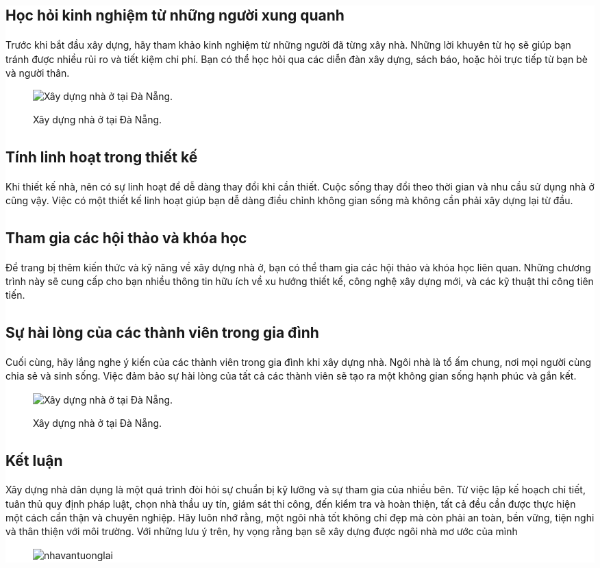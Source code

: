 ## Học hỏi kinh nghiệm từ những người xung quanh

Trước khi bắt đầu xây dựng, hãy tham khảo kinh nghiệm từ những người đã từng xây nhà. Những lời khuyên từ họ sẽ giúp bạn tránh được nhiều rủi ro và tiết kiệm chi phí. Bạn có thể học hỏi qua các diễn đàn xây dựng, sách báo, hoặc hỏi trực tiếp từ bạn bè và người thân.

<figure><img src="https://data.nhavantuonglai.com/image/article/xay-dung-nha-o-053.jpg" alt="Xây dựng nhà ở tại Đà Nẵng." title="Xây dựng nhà ở tại Đà Nẵng." height=100% width=100%><figcaption><p>Xây dựng nhà ở tại Đà Nẵng.</p></figcaption></figure>

## Tính linh hoạt trong thiết kế

Khi thiết kế nhà, nên có sự linh hoạt để dễ dàng thay đổi khi cần thiết. Cuộc sống thay đổi theo thời gian và nhu cầu sử dụng nhà ở cũng vậy. Việc có một thiết kế linh hoạt giúp bạn dễ dàng điều chỉnh không gian sống mà không cần phải xây dựng lại từ đầu.

## Tham gia các hội thảo và khóa học

Để trang bị thêm kiến thức và kỹ năng về xây dựng nhà ở, bạn có thể tham gia các hội thảo và khóa học liên quan. Những chương trình này sẽ cung cấp cho bạn nhiều thông tin hữu ích về xu hướng thiết kế, công nghệ xây dựng mới, và các kỹ thuật thi công tiên tiến.

## Sự hài lòng của các thành viên trong gia đình

Cuối cùng, hãy lắng nghe ý kiến của các thành viên trong gia đình khi xây dựng nhà. Ngôi nhà là tổ ấm chung, nơi mọi người cùng chia sẻ và sinh sống. Việc đảm bảo sự hài lòng của tất cả các thành viên sẽ tạo ra một không gian sống hạnh phúc và gắn kết.

<figure><img src="https://data.nhavantuonglai.com/image/article/xay-dung-nha-o-054.jpg" alt="Xây dựng nhà ở tại Đà Nẵng." title="Xây dựng nhà ở tại Đà Nẵng." height=100% width=100%><figcaption><p>Xây dựng nhà ở tại Đà Nẵng.</p></figcaption></figure>

## Kết luận

Xây dựng nhà dân dụng là một quá trình đòi hỏi sự chuẩn bị kỹ lưỡng và sự tham gia của nhiều bên. Từ việc lập kế hoạch chi tiết, tuân thủ quy định pháp luật, chọn nhà thầu uy tín, giám sát thi công, đến kiểm tra và hoàn thiện, tất cả đều cần được thực hiện một cách cẩn thận và chuyên nghiệp. Hãy luôn nhớ rằng, một ngôi nhà tốt không chỉ đẹp mà còn phải an toàn, bền vững, tiện nghi và thân thiện với môi trường. Với những lưu ý trên, hy vọng rằng bạn sẽ xây dựng được ngôi nhà mơ ước của mình

<figure><img src="https://data.nhavantuonglai.com/image/illustrations/cover-nhavantuonglai-com-0512.jpg" alt="nhavantuonglai" title="nhavantuonglai" height=100% width=100%><figcaption><p></p></figcaption></figure>